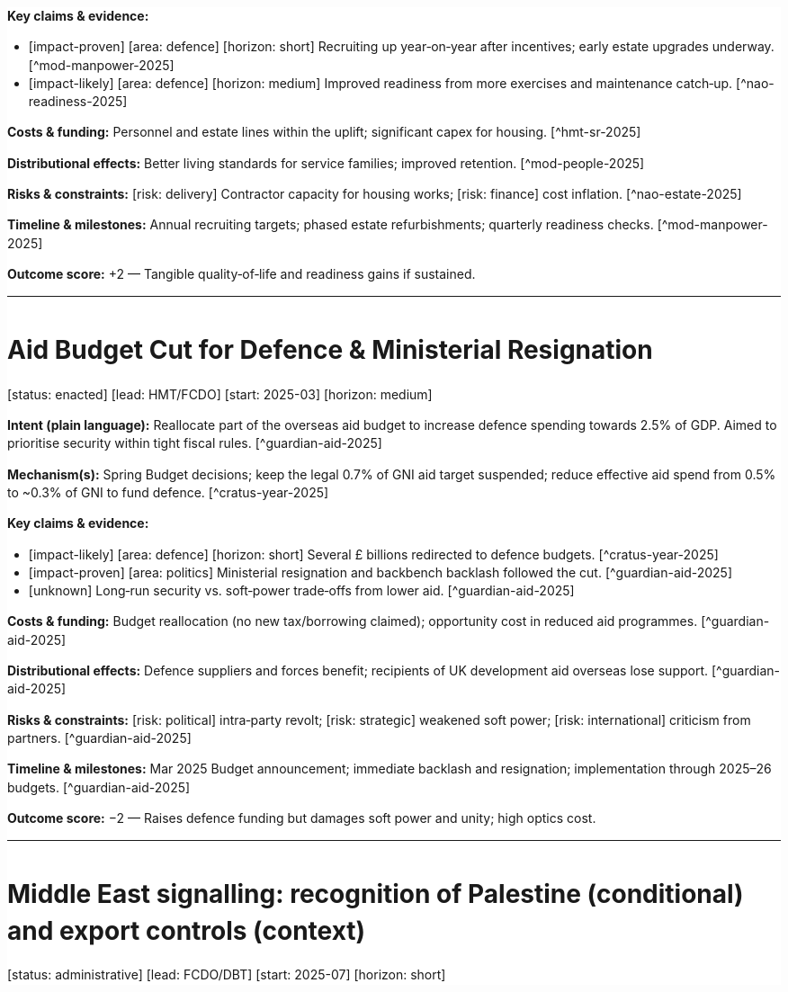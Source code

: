 **Key claims & evidence:**
- [impact-proven] [area: defence] [horizon: short] Recruiting up year‑on‑year after incentives; early estate upgrades underway. [^mod-manpower-2025]
- [impact-likely] [area: defence] [horizon: medium] Improved readiness from more exercises and maintenance catch‑up. [^nao-readiness-2025]

**Costs & funding:** Personnel and estate lines within the uplift; significant capex for housing. [^hmt-sr-2025]

**Distributional effects:** Better living standards for service families; improved retention. [^mod-people-2025]

**Risks & constraints:** [risk: delivery] Contractor capacity for housing works; [risk: finance] cost inflation. [^nao-estate-2025]

**Timeline & milestones:** Annual recruiting targets; phased estate refurbishments; quarterly readiness checks. [^mod-manpower-2025]

**Outcome score:** +2 — Tangible quality‑of‑life and readiness gains if sustained.

---

# Aid Budget Cut for Defence & Ministerial Resignation
[status: enacted] [lead: HMT/FCDO] [start: 2025-03] [horizon: medium]

**Intent (plain language):** Reallocate part of the overseas aid budget to increase defence spending towards 2.5% of GDP. Aimed to prioritise security within tight fiscal rules. [^guardian-aid-2025]

**Mechanism(s):** Spring Budget decisions; keep the legal 0.7% of GNI aid target suspended; reduce effective aid spend from 0.5% to ~0.3% of GNI to fund defence. [^cratus-year-2025]

**Key claims & evidence:**
- [impact-likely] [area: defence] [horizon: short] Several £ billions redirected to defence budgets. [^cratus-year-2025]
- [impact-proven] [area: politics] Ministerial resignation and backbench backlash followed the cut. [^guardian-aid-2025]
- [unknown] Long‑run security vs. soft‑power trade‑offs from lower aid. [^guardian-aid-2025]

**Costs & funding:** Budget reallocation (no new tax/borrowing claimed); opportunity cost in reduced aid programmes. [^guardian-aid-2025]

**Distributional effects:** Defence suppliers and forces benefit; recipients of UK development aid overseas lose support. [^guardian-aid-2025]

**Risks & constraints:** [risk: political] intra‑party revolt; [risk: strategic] weakened soft power; [risk: international] criticism from partners. [^guardian-aid-2025]

**Timeline & milestones:** Mar 2025 Budget announcement; immediate backlash and resignation; implementation through 2025–26 budgets. [^guardian-aid-2025]

**Outcome score:** −2 — Raises defence funding but damages soft power and unity; high optics cost.

---

# Middle East signalling: recognition of Palestine (conditional) and export controls (context)
[status: administrative] [lead: FCDO/DBT] [start: 2025-07] [horizon: short]
